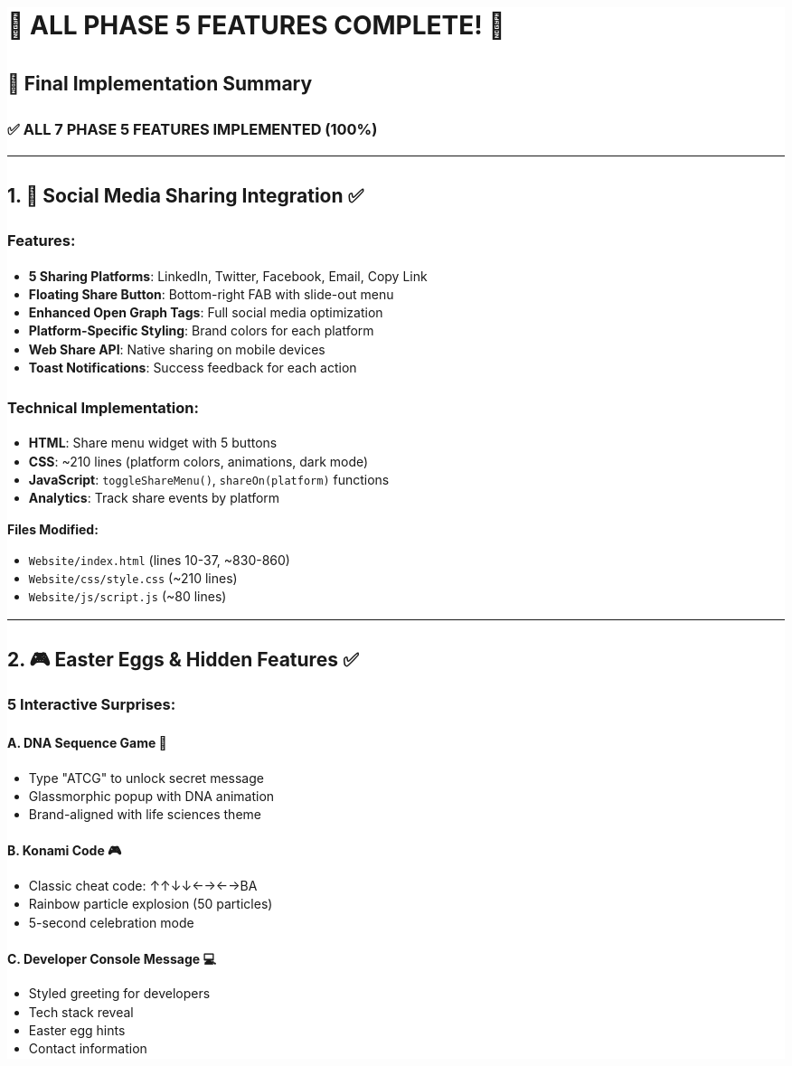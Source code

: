 # 🎉 ALL PHASE 5 FEATURES COMPLETE! 🎉

## 🚀 Final Implementation Summary

### ✅ ALL 7 PHASE 5 FEATURES IMPLEMENTED (100%)

---

## 1. 🔗 Social Media Sharing Integration ✅

### Features:
- **5 Sharing Platforms**: LinkedIn, Twitter, Facebook, Email, Copy Link
- **Floating Share Button**: Bottom-right FAB with slide-out menu
- **Enhanced Open Graph Tags**: Full social media optimization
- **Platform-Specific Styling**: Brand colors for each platform
- **Web Share API**: Native sharing on mobile devices
- **Toast Notifications**: Success feedback for each action

### Technical Implementation:
- **HTML**: Share menu widget with 5 buttons
- **CSS**: ~210 lines (platform colors, animations, dark mode)
- **JavaScript**: `toggleShareMenu()`, `shareOn(platform)` functions
- **Analytics**: Track share events by platform

**Files Modified:**
- `Website/index.html` (lines 10-37, ~830-860)
- `Website/css/style.css` (~210 lines)
- `Website/js/script.js` (~80 lines)

---

## 2. 🎮 Easter Eggs & Hidden Features ✅

### 5 Interactive Surprises:

#### A. DNA Sequence Game 🧬
- Type "ATCG" to unlock secret message
- Glassmorphic popup with DNA animation
- Brand-aligned with life sciences theme

#### B. Konami Code 🎮
- Classic cheat code: ↑↑↓↓←→←→BA
- Rainbow particle explosion (50 particles)
- 5-second celebration mode

#### C. Developer Console Message 💻
- Styled greeting for developers
- Tech stack reveal
- Easter egg hints
- Contact information
